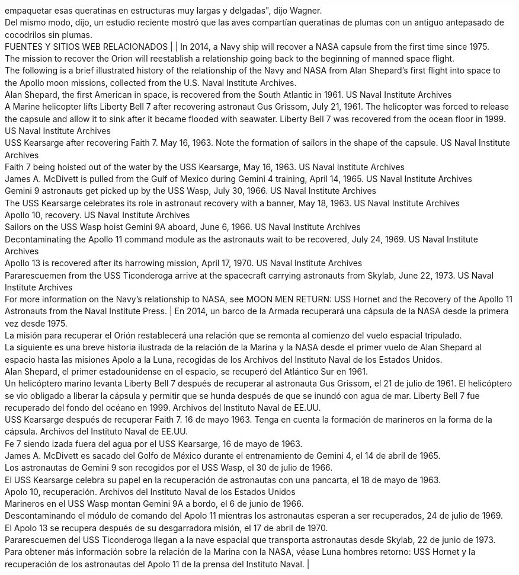 empaquetar esas queratinas en estructuras muy largas y delgadas", dijo Wagner.<br/>Del mismo modo, dijo, un estudio reciente mostró que las aves compartían queratinas de plumas con un antiguo antepasado de cocodrilos sin plumas.<br/>FUENTES Y SITIOS WEB RELACIONADOS |
| In 2014, a Navy ship will recover a NASA capsule from the first time since 1975.<br/>The mission to recover the Orion will reestablish a relationship going back to the beginning of manned space flight.<br/>The following is a brief illustrated history of the relationship of the Navy and NASA from Alan Shepard’s first flight into space to the Apollo moon missions, collected from the U.S. Naval Institute Archives.<br/>Alan Shepard, the first American in space, is recovered from the South Atlantic in 1961. US Naval Institute Archives<br/>A Marine helicopter lifts Liberty Bell 7 after recovering astronaut Gus Grissom, July 21, 1961. The helicopter was forced to release the capsule and allow it to sink after it became flooded with seawater. Liberty Bell 7 was recovered from the ocean floor in 1999. US Naval Institute Archives<br/>USS Kearsarge after recovering Faith 7. May 16, 1963. Note the formation of sailors in the shape of the capsule. US Naval Institute Archives<br/>Faith 7 being hoisted out of the water by the USS Kearsarge, May 16, 1963. US Naval Institute Archives<br/>James A. McDivett is pulled from the Gulf of Mexico during Gemini 4 training, April 14, 1965. US Naval Institute Archives<br/>Gemini 9 astronauts get picked up by the USS Wasp, July 30, 1966. US Naval Institute Archives<br/>The USS Kearsarge celebrates its role in astronaut recovery with a banner, May 18, 1963. US Naval Institute Archives<br/>Apollo 10, recovery. US Naval Institute Archives<br/>Sailors on the USS Wasp hoist Gemini 9A aboard, June 6, 1966. US Naval Institute Archives<br/>Decontaminating the Apollo 11 command module as the astronauts wait to be recovered, July 24, 1969. US Naval Institute Archives<br/>Apollo 13 is recovered after its harrowing mission, April 17, 1970. US Naval Institute Archives<br/>Pararescuemen from the USS Ticonderoga arrive at the spacecraft carrying astronauts from Skylab, June 22, 1973. US Naval Institute Archives<br/>For more information on the Navy’s relationship to NASA, see MOON MEN RETURN: USS Hornet and the Recovery of the Apollo 11 Astronauts from the Naval Institute Press. | En 2014, un barco de la Armada recuperará una cápsula de la NASA desde la primera vez desde 1975.<br/>La misión para recuperar el Orión restablecerá una relación que se remonta al comienzo del vuelo espacial tripulado.<br/>La siguiente es una breve historia ilustrada de la relación de la Marina y la NASA desde el primer vuelo de Alan Shepard al espacio hasta las misiones Apolo a la Luna, recogidas de los Archivos del Instituto Naval de los Estados Unidos.<br/>Alan Shepard, el primer estadounidense en el espacio, se recuperó del Atlántico Sur en 1961.<br/>Un helicóptero marino levanta Liberty Bell 7 después de recuperar al astronauta Gus Grissom, el 21 de julio de 1961. El helicóptero se vio obligado a liberar la cápsula y permitir que se hunda después de que se inundó con agua de mar. Liberty Bell 7 fue recuperado del fondo del océano en 1999. Archivos del Instituto Naval de EE.UU.<br/>USS Kearsarge después de recuperar Faith 7. 16 de mayo 1963. Tenga en cuenta la formación de marineros en la forma de la cápsula. Archivos del Instituto Naval de EE.UU.<br/>Fe 7 siendo izada fuera del agua por el USS Kearsarge, 16 de mayo de 1963.<br/>James A. McDivett es sacado del Golfo de México durante el entrenamiento de Gemini 4, el 14 de abril de 1965.<br/>Los astronautas de Gemini 9 son recogidos por el USS Wasp, el 30 de julio de 1966.<br/>El USS Kearsarge celebra su papel en la recuperación de astronautas con una pancarta, el 18 de mayo de 1963.<br/>Apolo 10, recuperación. Archivos del Instituto Naval de los Estados Unidos<br/>Marineros en el USS Wasp montan Gemini 9A a bordo, el 6 de junio de 1966.<br/>Descontaminando el módulo de comando del Apolo 11 mientras los astronautas esperan a ser recuperados, 24 de julio de 1969.<br/>El Apolo 13 se recupera después de su desgarradora misión, el 17 de abril de 1970.<br/>Pararescuemen del USS Ticonderoga llegan a la nave espacial que transporta astronautas desde Skylab, 22 de junio de 1973.<br/>Para obtener más información sobre la relación de la Marina con la NASA, véase Luna hombres retorno: USS Hornet y la recuperación de los astronautas del Apolo 11 de la prensa del Instituto Naval. |